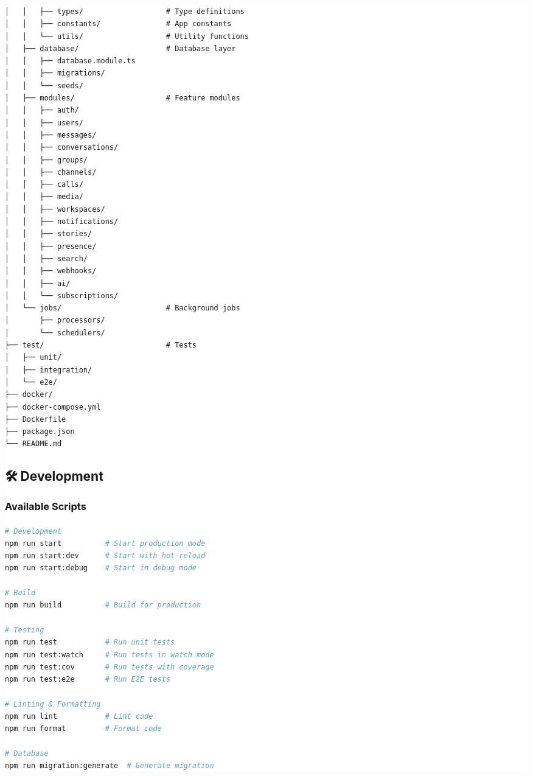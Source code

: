 ```
│   │   ├── types/                   # Type definitions
│   │   ├── constants/               # App constants
│   │   └── utils/                   # Utility functions
│   ├── database/                    # Database layer
│   │   ├── database.module.ts
│   │   ├── migrations/
│   │   └── seeds/
│   ├── modules/                     # Feature modules
│   │   ├── auth/
│   │   ├── users/
│   │   ├── messages/
│   │   ├── conversations/
│   │   ├── groups/
│   │   ├── channels/
│   │   ├── calls/
│   │   ├── media/
│   │   ├── workspaces/
│   │   ├── notifications/
│   │   ├── stories/
│   │   ├── presence/
│   │   ├── search/
│   │   ├── webhooks/
│   │   ├── ai/
│   │   └── subscriptions/
│   └── jobs/                        # Background jobs
│       ├── processors/
│       └── schedulers/
├── test/                            # Tests
│   ├── unit/
│   ├── integration/
│   └── e2e/
├── docker/
├── docker-compose.yml
├── Dockerfile
├── package.json
└── README.md
```

## 🛠️ Development

### Available Scripts

```bash
# Development
npm run start          # Start production mode
npm run start:dev      # Start with hot-reload
npm run start:debug    # Start in debug mode

# Build
npm run build          # Build for production

# Testing
npm run test           # Run unit tests
npm run test:watch     # Run tests in watch mode
npm run test:cov       # Run tests with coverage
npm run test:e2e       # Run E2E tests

# Linting & Formatting
npm run lint           # Lint code
npm run format         # Format code

# Database
npm run migration:generate  # Generate migration
```